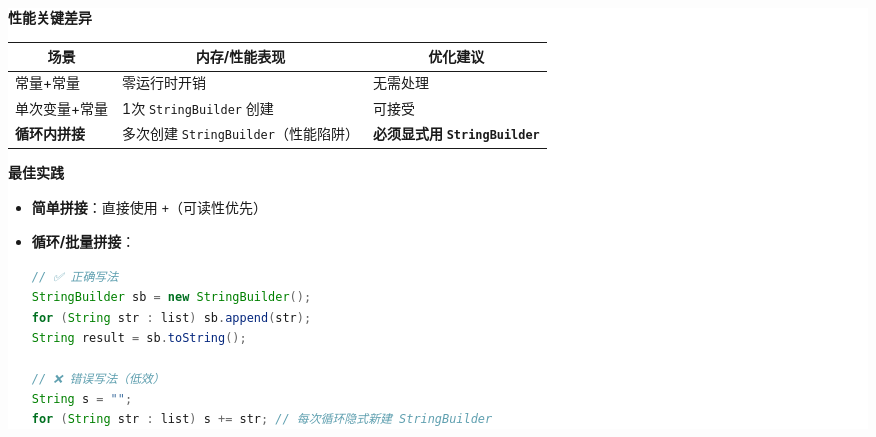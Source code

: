 **性能关键差异**

| 场景           | 内存/性能表现                        | 优化建议                       |
| -------------- | ------------------------------------ | ------------------------------ |
| 常量+常量      | 零运行时开销                         | 无需处理                       |
| 单次变量+常量  | 1次 `StringBuilder` 创建             | 可接受                         |
| **循环内拼接** | 多次创建 `StringBuilder`（性能陷阱） | **必须显式用 `StringBuilder`** |

**最佳实践**

- **简单拼接**：直接使用 `+`（可读性优先）
- **循环/批量拼接**：

  ```java
  // ✅ 正确写法
  StringBuilder sb = new StringBuilder();
  for (String str : list) sb.append(str);
  String result = sb.toString();

  // ❌ 错误写法（低效）
  String s = "";
  for (String str : list) s += str; // 每次循环隐式新建 StringBuilder
  ```